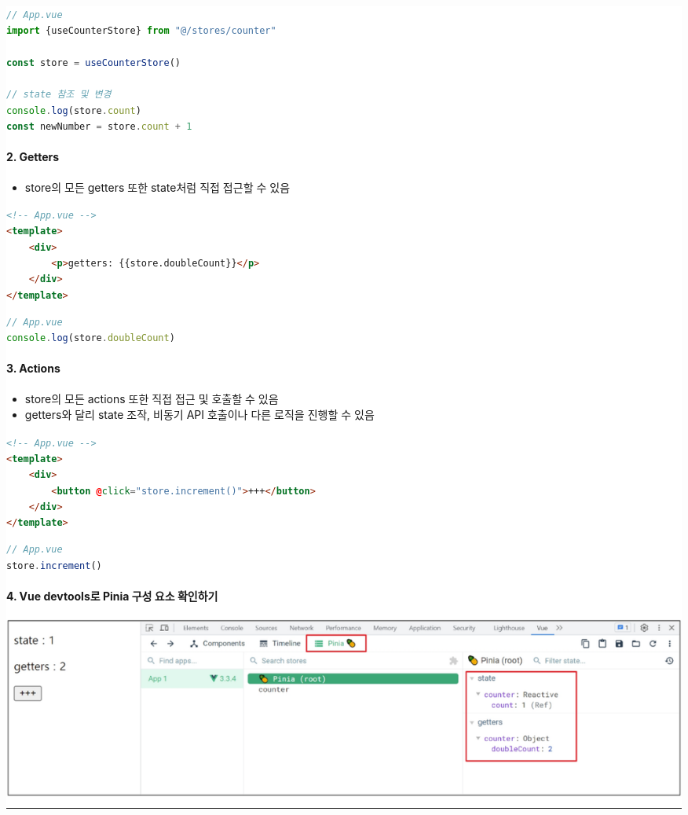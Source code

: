 ```jsx
// App.vue
import {useCounterStore} from "@/stores/counter"

const store = useCounterStore()

// state 참조 및 변경
console.log(store.count)
const newNumber = store.count + 1
```

#### 2. Getters

- store의 모든 getters 또한 state처럼 직접 접근할 수 있음

```html
<!-- App.vue -->
<template>
	<div>
		<p>getters: {{store.doubleCount}}</p>
	</div>
</template>
```

```jsx
// App.vue
console.log(store.doubleCount)
```

#### 3. Actions

- store의 모든 actions 또한 직접 접근 및 호출할 수 있음
- getters와 달리 state 조작, 비동기 API 호출이나 다른 로직을 진행할 수 있음

```html
<!-- App.vue -->
<template>
	<div>
		<button @click="store.increment()">+++</button>
	</div>
</template>
```

```jsx
// App.vue
store.increment()
```

#### 4. Vue devtools로 Pinia 구성 요소 확인하기

<img src="image/0515/0515_6.png" alt="image" align="center">

---